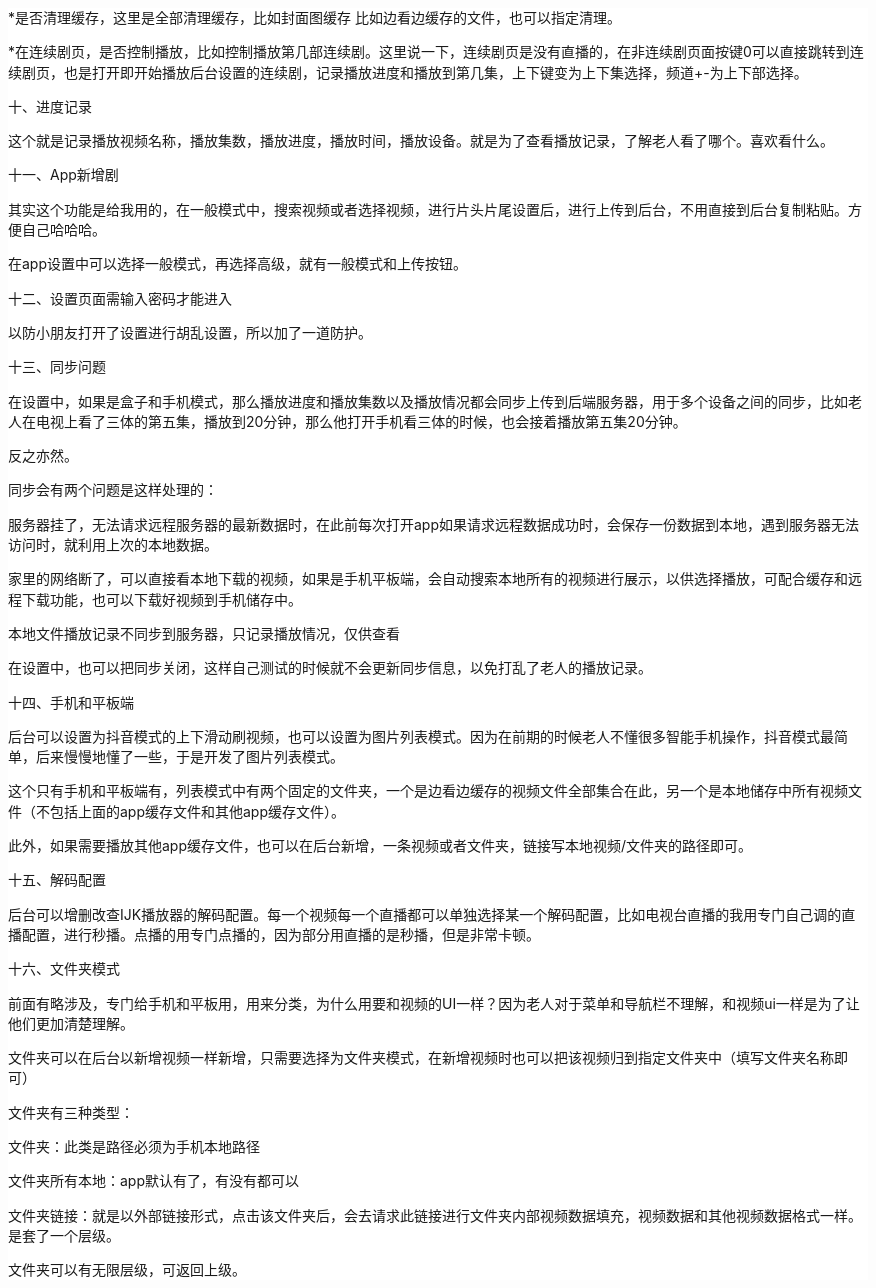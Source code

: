 *是否清理缓存，这里是全部清理缓存，比如封面图缓存 比如边看边缓存的文件，也可以指定清理。

*在连续剧页，是否控制播放，比如控制播放第几部连续剧。这里说一下，连续剧页是没有直播的，在非连续剧页面按键0可以直接跳转到连续剧页，也是打开即开始播放后台设置的连续剧，记录播放进度和播放到第几集，上下键变为上下集选择，频道+-为上下部选择。

十、进度记录

这个就是记录播放视频名称，播放集数，播放进度，播放时间，播放设备。就是为了查看播放记录，了解老人看了哪个。喜欢看什么。

十一、App新增剧

其实这个功能是给我用的，在一般模式中，搜索视频或者选择视频，进行片头片尾设置后，进行上传到后台，不用直接到后台复制粘贴。方便自己哈哈哈。

在app设置中可以选择一般模式，再选择高级，就有一般模式和上传按钮。

十二、设置页面需输入密码才能进入

以防小朋友打开了设置进行胡乱设置，所以加了一道防护。

十三、同步问题

在设置中，如果是盒子和手机模式，那么播放进度和播放集数以及播放情况都会同步上传到后端服务器，用于多个设备之间的同步，比如老人在电视上看了三体的第五集，播放到20分钟，那么他打开手机看三体的时候，也会接着播放第五集20分钟。

反之亦然。

同步会有两个问题是这样处理的：

服务器挂了，无法请求远程服务器的最新数据时，在此前每次打开app如果请求远程数据成功时，会保存一份数据到本地，遇到服务器无法访问时，就利用上次的本地数据。

家里的网络断了，可以直接看本地下载的视频，如果是手机平板端，会自动搜索本地所有的视频进行展示，以供选择播放，可配合缓存和远程下载功能，也可以下载好视频到手机储存中。

本地文件播放记录不同步到服务器，只记录播放情况，仅供查看

在设置中，也可以把同步关闭，这样自己测试的时候就不会更新同步信息，以免打乱了老人的播放记录。

十四、手机和平板端

后台可以设置为抖音模式的上下滑动刷视频，也可以设置为图片列表模式。因为在前期的时候老人不懂很多智能手机操作，抖音模式最简单，后来慢慢地懂了一些，于是开发了图片列表模式。

这个只有手机和平板端有，列表模式中有两个固定的文件夹，一个是边看边缓存的视频文件全部集合在此，另一个是本地储存中所有视频文件（不包括上面的app缓存文件和其他app缓存文件）。

此外，如果需要播放其他app缓存文件，也可以在后台新增，一条视频或者文件夹，链接写本地视频/文件夹的路径即可。

十五、解码配置

后台可以增删改查IJK播放器的解码配置。每一个视频每一个直播都可以单独选择某一个解码配置，比如电视台直播的我用专门自己调的直播配置，进行秒播。点播的用专门点播的，因为部分用直播的是秒播，但是非常卡顿。

十六、文件夹模式

前面有略涉及，专门给手机和平板用，用来分类，为什么用要和视频的UI一样？因为老人对于菜单和导航栏不理解，和视频ui一样是为了让他们更加清楚理解。

文件夹可以在后台以新增视频一样新增，只需要选择为文件夹模式，在新增视频时也可以把该视频归到指定文件夹中（填写文件夹名称即可）

文件夹有三种类型：

文件夹：此类是路径必须为手机本地路径

文件夹所有本地：app默认有了，有没有都可以

文件夹链接：就是以外部链接形式，点击该文件夹后，会去请求此链接进行文件夹内部视频数据填充，视频数据和其他视频数据格式一样。是套了一个层级。

文件夹可以有无限层级，可返回上级。
